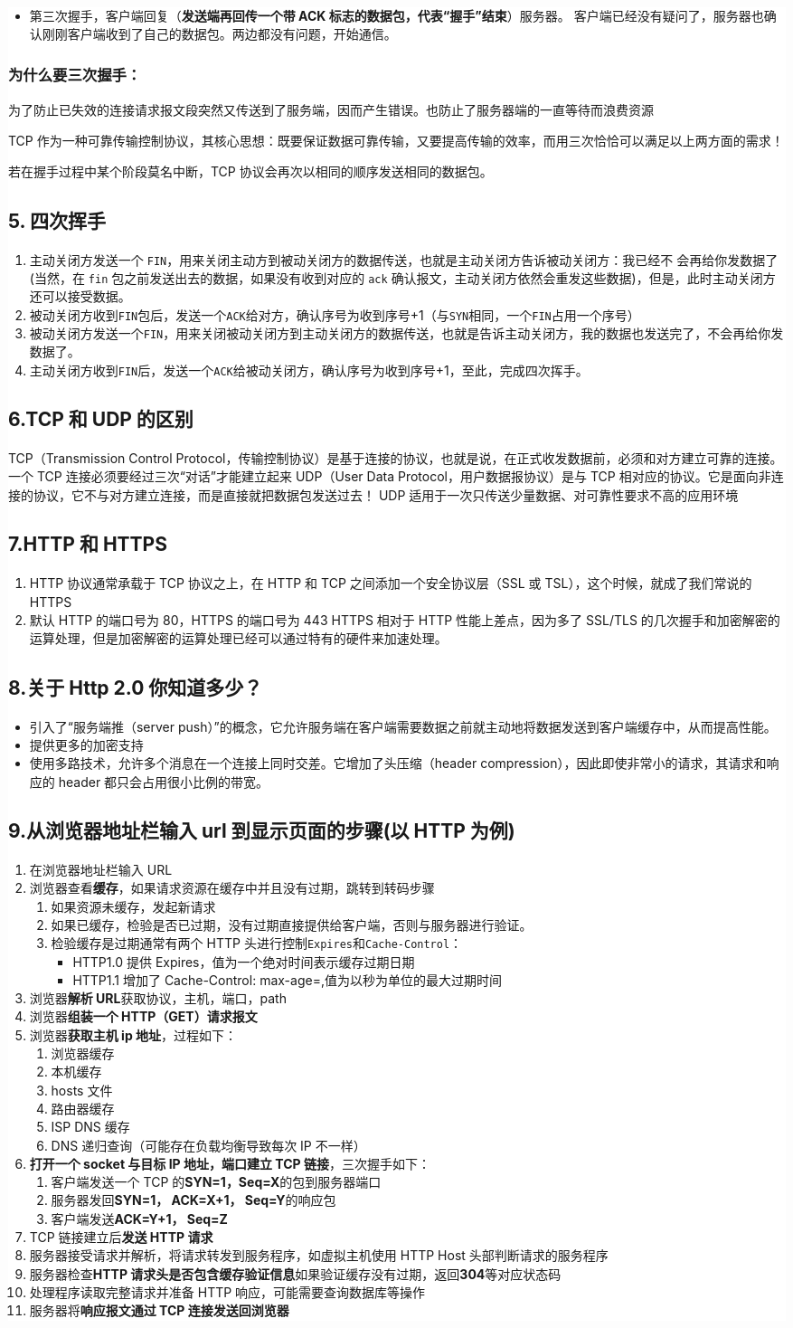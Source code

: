 * 第三次握手，客户端回复（**发送端再回传一个带 ACK 标志的数据包，代表“握手”结束**）服务器。 客户端已经没有疑问了，服务器也确认刚刚客户端收到了自己的数据包。两边都没有问题，开始通信。

### 为什么要三次握手：

为了防止已失效的连接请求报文段突然又传送到了服务端，因而产生错误。也防止了服务器端的一直等待而浪费资源

TCP 作为一种可靠传输控制协议，其核心思想：既要保证数据可靠传输，又要提高传输的效率，而用三次恰恰可以满足以上两方面的需求！

若在握手过程中某个阶段莫名中断，TCP 协议会再次以相同的顺序发送相同的数据包。

## 5. 四次挥手

1.  主动关闭方发送一个 `FIN`，用来关闭主动方到被动关闭方的数据传送，也就是主动关闭方告诉被动关闭方：我已经不 会再给你发数据了(当然，在 `fin` 包之前发送出去的数据，如果没有收到对应的 `ack` 确认报文，主动关闭方依然会重发这些数据)，但是，此时主动关闭方还可以接受数据。
2.  被动关闭方收到`FIN`包后，发送一个`ACK`给对方，确认序号为收到序号+1（与`SYN`相同，一个`FIN`占用一个序号）
3.  被动关闭方发送一个`FIN`，用来关闭被动关闭方到主动关闭方的数据传送，也就是告诉主动关闭方，我的数据也发送完了，不会再给你发数据了。
4.  主动关闭方收到`FIN`后，发送一个`ACK`给被动关闭方，确认序号为收到序号+1，至此，完成四次挥手。

## 6.TCP 和 UDP 的区别

TCP（Transmission Control Protocol，传输控制协议）是基于连接的协议，也就是说，在正式收发数据前，必须和对方建立可靠的连接。一个 TCP 连接必须要经过三次“对话”才能建立起来
UDP（User Data Protocol，用户数据报协议）是与 TCP 相对应的协议。它是面向非连接的协议，它不与对方建立连接，而是直接就把数据包发送过去！
UDP 适用于一次只传送少量数据、对可靠性要求不高的应用环境

## 7.HTTP 和 HTTPS

1.  HTTP 协议通常承载于 TCP 协议之上，在 HTTP 和 TCP 之间添加一个安全协议层（SSL 或 TSL），这个时候，就成了我们常说的 HTTPS
2.  默认 HTTP 的端口号为 80，HTTPS 的端口号为 443
    HTTPS 相对于 HTTP 性能上差点，因为多了 SSL/TLS 的几次握手和加密解密的运算处理，但是加密解密的运算处理已经可以通过特有的硬件来加速处理。

## 8.关于 Http 2.0 你知道多少？

* 引入了“服务端推（server push）”的概念，它允许服务端在客户端需要数据之前就主动地将数据发送到客户端缓存中，从而提高性能。
* 提供更多的加密支持
* 使用多路技术，允许多个消息在一个连接上同时交差。它增加了头压缩（header compression），因此即使非常小的请求，其请求和响应的 header 都只会占用很小比例的带宽。

## 9.从浏览器地址栏输入 url 到显示页面的步骤(以 HTTP 为例)

1.  在浏览器地址栏输入 URL
2.  浏览器查看**缓存**，如果请求资源在缓存中并且没有过期，跳转到转码步骤
    1.  如果资源未缓存，发起新请求
    2.  如果已缓存，检验是否已过期，没有过期直接提供给客户端，否则与服务器进行验证。
    3.  检验缓存是过期通常有两个 HTTP 头进行控制`Expires`和`Cache-Control`：
        * HTTP1.0 提供 Expires，值为一个绝对时间表示缓存过期日期
        * HTTP1.1 增加了 Cache-Control: max-age=,值为以秒为单位的最大过期时间
3.  浏览器**解析 URL**获取协议，主机，端口，path
4.  浏览器**组装一个 HTTP（GET）请求报文**
5.  浏览器**获取主机 ip 地址**，过程如下：
    1.  浏览器缓存
    2.  本机缓存
    3.  hosts 文件
    4.  路由器缓存
    5.  ISP DNS 缓存
    6.  DNS 递归查询（可能存在负载均衡导致每次 IP 不一样）
6.  **打开一个 socket 与目标 IP 地址，端口建立 TCP 链接**，三次握手如下：
    1.  客户端发送一个 TCP 的**SYN=1，Seq=X**的包到服务器端口
    2.  服务器发回**SYN=1， ACK=X+1， Seq=Y**的响应包
    3.  客户端发送**ACK=Y+1， Seq=Z**
7.  TCP 链接建立后**发送 HTTP 请求**
8.  服务器接受请求并解析，将请求转发到服务程序，如虚拟主机使用 HTTP Host 头部判断请求的服务程序
9.  服务器检查**HTTP 请求头是否包含缓存验证信息**如果验证缓存没有过期，返回**304**等对应状态码
10. 处理程序读取完整请求并准备 HTTP 响应，可能需要查询数据库等操作
11. 服务器将**响应报文通过 TCP 连接发送回浏览器**